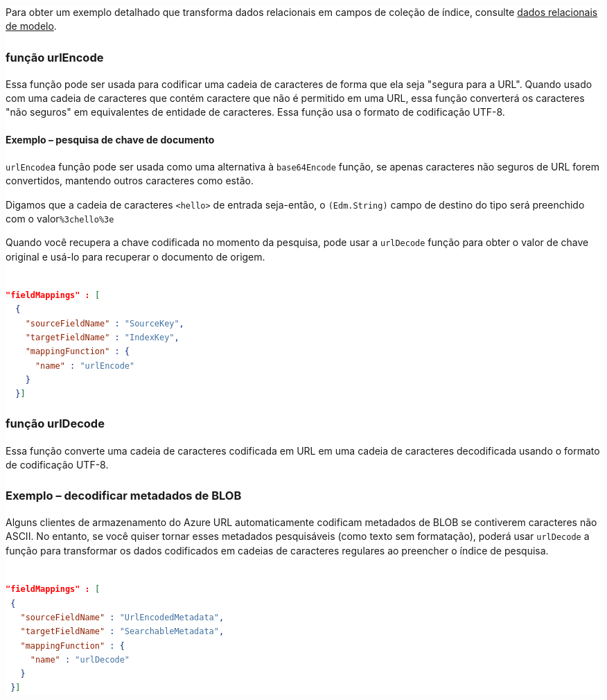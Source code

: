 Para obter um exemplo detalhado que transforma dados relacionais em campos de coleção de índice, consulte [dados relacionais de modelo](search-example-adventureworks-modeling.md).

<a name="urlEncodeFunction"></a>

### <a name="urlencode-function"></a>função urlEncode

Essa função pode ser usada para codificar uma cadeia de caracteres de forma que ela seja "segura para a URL". Quando usado com uma cadeia de caracteres que contém caractere que não é permitido em uma URL, essa função converterá os caracteres "não seguros" em equivalentes de entidade de caracteres. Essa função usa o formato de codificação UTF-8.

#### <a name="example---document-key-lookup"></a>Exemplo – pesquisa de chave de documento

`urlEncode`a função pode ser usada como uma alternativa à `base64Encode` função, se apenas caracteres não seguros de URL forem convertidos, mantendo outros caracteres como estão.

Digamos que a cadeia de caracteres `<hello>` de entrada seja-então, o `(Edm.String)` campo de destino do tipo será preenchido com o valor`%3chello%3e`

Quando você recupera a chave codificada no momento da pesquisa, pode usar a `urlDecode` função para obter o valor de chave original e usá-lo para recuperar o documento de origem.

```JSON

"fieldMappings" : [
  {
    "sourceFieldName" : "SourceKey",
    "targetFieldName" : "IndexKey",
    "mappingFunction" : {
      "name" : "urlEncode"
    }
  }]
 ```

 <a name="urlDecodeFunction"></a>

 ### <a name="urldecode-function"></a>função urlDecode

 Essa função converte uma cadeia de caracteres codificada em URL em uma cadeia de caracteres decodificada usando o formato de codificação UTF-8.

 ### <a name="example---decode-blob-metadata"></a>Exemplo – decodificar metadados de BLOB

 Alguns clientes de armazenamento do Azure URL automaticamente codificam metadados de BLOB se contiverem caracteres não ASCII. No entanto, se você quiser tornar esses metadados pesquisáveis (como texto sem formatação), poderá usar `urlDecode` a função para transformar os dados codificados em cadeias de caracteres regulares ao preencher o índice de pesquisa.

 ```JSON

"fieldMappings" : [
  {
    "sourceFieldName" : "UrlEncodedMetadata",
    "targetFieldName" : "SearchableMetadata",
    "mappingFunction" : {
      "name" : "urlDecode"
    }
  }]
 ```